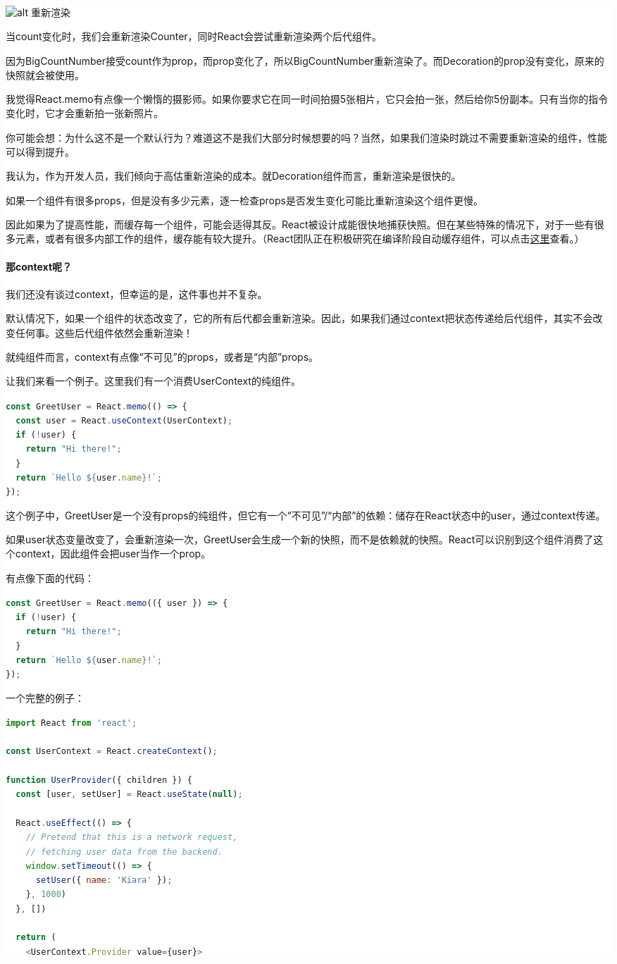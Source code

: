 ![alt 重新渲染](/images/why-react-rerender/8727416A-14DE-48BD-B8C0-385F56FB5F44.png)

当count变化时，我们会重新渲染Counter，同时React会尝试重新渲染两个后代组件。

因为BigCountNumber接受count作为prop，而prop变化了，所以BigCountNumber重新渲染了。而Decoration的prop没有变化，原来的快照就会被使用。

我觉得React.memo有点像一个懒惰的摄影师。如果你要求它在同一时间拍摄5张相片，它只会拍一张，然后给你5份副本。只有当你的指令变化时，它才会重新拍一张新照片。

你可能会想：为什么这不是一个默认行为？难道这不是我们大部分时候想要的吗？当然，如果我们渲染时跳过不需要重新渲染的组件，性能可以得到提升。

我认为，作为开发人员，我们倾向于高估重新渲染的成本。就Decoration组件而言，重新渲染是很快的。

如果一个组件有很多props，但是没有多少元素，逐一检查props是否发生变化可能比重新渲染这个组件更慢。

因此如果为了提高性能，而缓存每一个组件，可能会适得其反。React被设计成能很快地捕获快照。但在某些特殊的情况下，对于一些有很多元素，或者有很多内部工作的组件，缓存能有较大提升。（React团队正在积极研究在编译阶段自动缓存组件，可以点击[这里](https://www.youtube.com/watch?v=lGEMwh32soc)查看。）

#### 那context呢？

我们还没有谈过context，但幸运的是，这件事也并不复杂。

默认情况下，如果一个组件的状态改变了，它的所有后代都会重新渲染。因此，如果我们通过context把状态传递给后代组件，其实不会改变任何事。这些后代组件依然会重新渲染！

就纯组件而言，context有点像“不可见”的props，或者是“内部”props。

让我们来看一个例子。这里我们有一个消费UserContext的纯组件。

```js
const GreetUser = React.memo(() => {
  const user = React.useContext(UserContext);
  if (!user) {
    return "Hi there!";
  }
  return `Hello ${user.name}!`;
});
```

这个例子中，GreetUser是一个没有props的纯组件，但它有一个“不可见”/“内部”的依赖：储存在React状态中的user，通过context传递。

如果user状态变量改变了，会重新渲染一次，GreetUser会生成一个新的快照，而不是依赖就的快照。React可以识别到这个组件消费了这个context，因此组件会把user当作一个prop。

有点像下面的代码：

```js
const GreetUser = React.memo(({ user }) => {
  if (!user) {
    return "Hi there!";
  }
  return `Hello ${user.name}!`;
});
```

一个完整的例子：

```js
import React from 'react';

const UserContext = React.createContext();

function UserProvider({ children }) {
  const [user, setUser] = React.useState(null);

  React.useEffect(() => {
    // Pretend that this is a network request,
    // fetching user data from the backend.
    window.setTimeout(() => {
      setUser({ name: 'Kiara' });
    }, 1000)
  }, [])

  return (
    <UserContext.Provider value={user}>
```